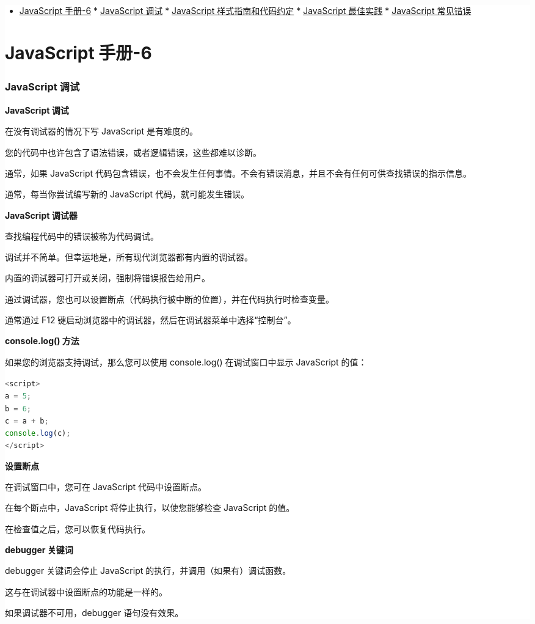* [JavaScript 手册-6](#javascript-手册-6)
		* [JavaScript 调试](#javascript-调试)
		* [JavaScript 样式指南和代码约定](#javascript-样式指南和代码约定)
		* [JavaScript 最佳实践](#javascript-最佳实践)
		* [JavaScript 常见错误](#javascript-常见错误)

# JavaScript 手册-6

### JavaScript 调试

**JavaScript 调试**

在没有调试器的情况下写 JavaScript 是有难度的。

您的代码中也许包含了语法错误，或者逻辑错误，这些都难以诊断。

通常，如果 JavaScript 代码包含错误，也不会发生任何事情。不会有错误消息，并且不会有任何可供查找错误的指示信息。

通常，每当你尝试编写新的 JavaScript 代码，就可能发生错误。

**JavaScript 调试器**

查找编程代码中的错误被称为代码调试。

调试并不简单。但幸运地是，所有现代浏览器都有内置的调试器。

内置的调试器可打开或关闭，强制将错误报告给用户。

通过调试器，您也可以设置断点（代码执行被中断的位置），并在代码执行时检查变量。

通常通过 F12 键启动浏览器中的调试器，然后在调试器菜单中选择“控制台”。

**console.log() 方法**

如果您的浏览器支持调试，那么您可以使用 console.log() 在调试窗口中显示 JavaScript 的值：

``` javascript
<script>
a = 5;
b = 6;
c = a + b;
console.log(c);
</script>
```

**设置断点**

在调试窗口中，您可在 JavaScript 代码中设置断点。

在每个断点中，JavaScript 将停止执行，以使您能够检查 JavaScript 的值。

在检查值之后，您可以恢复代码执行。

**debugger 关键词**

debugger 关键词会停止 JavaScript 的执行，并调用（如果有）调试函数。

这与在调试器中设置断点的功能是一样的。

如果调试器不可用，debugger 语句没有效果。
